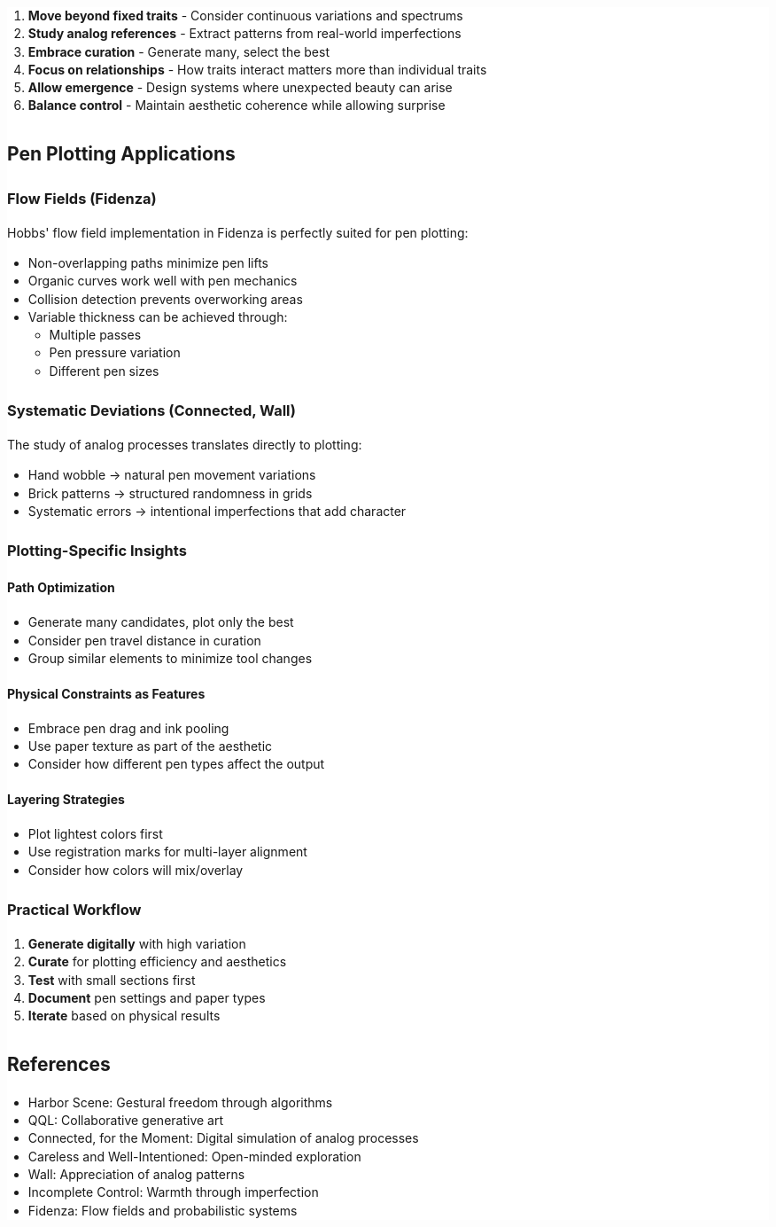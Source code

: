 1. **Move beyond fixed traits** - Consider continuous variations and spectrums
2. **Study analog references** - Extract patterns from real-world imperfections
3. **Embrace curation** - Generate many, select the best
4. **Focus on relationships** - How traits interact matters more than individual traits
5. **Allow emergence** - Design systems where unexpected beauty can arise
6. **Balance control** - Maintain aesthetic coherence while allowing surprise

## Pen Plotting Applications

### Flow Fields (Fidenza)
Hobbs' flow field implementation in Fidenza is perfectly suited for pen plotting:
- Non-overlapping paths minimize pen lifts
- Organic curves work well with pen mechanics
- Collision detection prevents overworking areas
- Variable thickness can be achieved through:
  - Multiple passes
  - Pen pressure variation
  - Different pen sizes

### Systematic Deviations (Connected, Wall)
The study of analog processes translates directly to plotting:
- Hand wobble → natural pen movement variations
- Brick patterns → structured randomness in grids
- Systematic errors → intentional imperfections that add character

### Plotting-Specific Insights

#### Path Optimization
- Generate many candidates, plot only the best
- Consider pen travel distance in curation
- Group similar elements to minimize tool changes

#### Physical Constraints as Features
- Embrace pen drag and ink pooling
- Use paper texture as part of the aesthetic
- Consider how different pen types affect the output

#### Layering Strategies
- Plot lightest colors first
- Use registration marks for multi-layer alignment
- Consider how colors will mix/overlay

### Practical Workflow
1. **Generate digitally** with high variation
2. **Curate** for plotting efficiency and aesthetics
3. **Test** with small sections first
4. **Document** pen settings and paper types
5. **Iterate** based on physical results

## References
- Harbor Scene: Gestural freedom through algorithms
- QQL: Collaborative generative art
- Connected, for the Moment: Digital simulation of analog processes
- Careless and Well-Intentioned: Open-minded exploration
- Wall: Appreciation of analog patterns
- Incomplete Control: Warmth through imperfection
- Fidenza: Flow fields and probabilistic systems